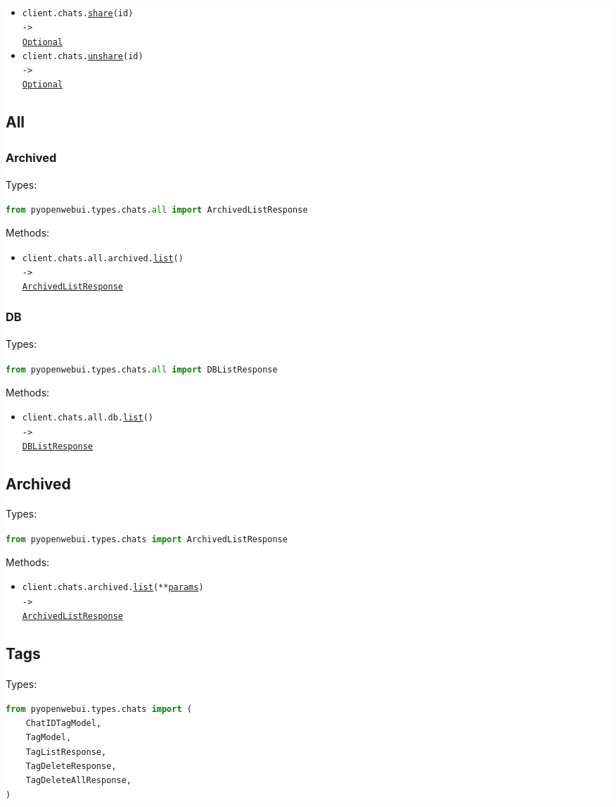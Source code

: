 - <code title="post /chats/{id}/share">client.chats.<a href="./src/pyopenwebui/resources/chats/chats.py">share</a>(id) -> <a href="./src/pyopenwebui/types/chat_response.py">Optional</a></code>
- <code title="delete /chats/{id}/share">client.chats.<a href="./src/pyopenwebui/resources/chats/chats.py">unshare</a>(id) -> <a href="./src/pyopenwebui/types/chat_unshare_response.py">Optional</a></code>

## All

### Archived

Types:

```python
from pyopenwebui.types.chats.all import ArchivedListResponse
```

Methods:

- <code title="get /chats/all/archived">client.chats.all.archived.<a href="./src/pyopenwebui/resources/chats/all/archived.py">list</a>() -> <a href="./src/pyopenwebui/types/chats/all/archived_list_response.py">ArchivedListResponse</a></code>

### DB

Types:

```python
from pyopenwebui.types.chats.all import DBListResponse
```

Methods:

- <code title="get /chats/all/db">client.chats.all.db.<a href="./src/pyopenwebui/resources/chats/all/db.py">list</a>() -> <a href="./src/pyopenwebui/types/chats/all/db_list_response.py">DBListResponse</a></code>

## Archived

Types:

```python
from pyopenwebui.types.chats import ArchivedListResponse
```

Methods:

- <code title="get /chats/archived">client.chats.archived.<a href="./src/pyopenwebui/resources/chats/archived.py">list</a>(\*\*<a href="src/pyopenwebui/types/chats/archived_list_params.py">params</a>) -> <a href="./src/pyopenwebui/types/chats/archived_list_response.py">ArchivedListResponse</a></code>

## Tags

Types:

```python
from pyopenwebui.types.chats import (
    ChatIDTagModel,
    TagModel,
    TagListResponse,
    TagDeleteResponse,
    TagDeleteAllResponse,
)
```
